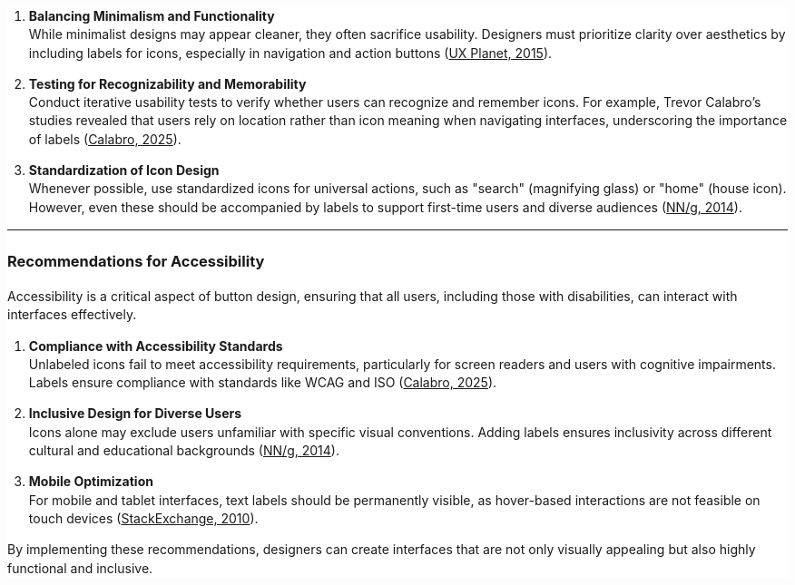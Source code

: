 1. **Balancing Minimalism and Functionality**  
   While minimalist designs may appear cleaner, they often sacrifice usability. Designers must prioritize clarity over aesthetics by including labels for icons, especially in navigation and action buttons ([UX Planet, 2015](https://uxplanet.org/unlabeled-icons-sacrificing-usability-to-look-pretty-415408a0e115)).  

2. **Testing for Recognizability and Memorability**  
   Conduct iterative usability tests to verify whether users can recognize and remember icons. For example, Trevor Calabro’s studies revealed that users rely on location rather than icon meaning when navigating interfaces, underscoring the importance of labels ([Calabro, 2025](https://trevorcalabro.substack.com/p/every-icon-needs-a-label)).  

3. **Standardization of Icon Design**  
   Whenever possible, use standardized icons for universal actions, such as "search" (magnifying glass) or "home" (house icon). However, even these should be accompanied by labels to support first-time users and diverse audiences ([NN/g, 2014](https://www.nngroup.com/articles/icon-usability/)).  

---

### Recommendations for Accessibility  

Accessibility is a critical aspect of button design, ensuring that all users, including those with disabilities, can interact with interfaces effectively.  

1. **Compliance with Accessibility Standards**  
   Unlabeled icons fail to meet accessibility requirements, particularly for screen readers and users with cognitive impairments. Labels ensure compliance with standards like WCAG and ISO ([Calabro, 2025](https://trevorcalabro.substack.com/p/every-icon-needs-a-label)).  

2. **Inclusive Design for Diverse Users**  
   Icons alone may exclude users unfamiliar with specific visual conventions. Adding labels ensures inclusivity across different cultural and educational backgrounds ([NN/g, 2014](https://www.nngroup.com/articles/icon-usability/)).  

3. **Mobile Optimization**  
   For mobile and tablet interfaces, text labels should be permanently visible, as hover-based interactions are not feasible on touch devices ([StackExchange, 2010](https://ux.stackexchange.com/questions/1795/when-to-use-icons-vs-icons-with-text-vs-just-text-links)).  

By implementing these recommendations, designers can create interfaces that are not only visually appealing but also highly functional and inclusive.